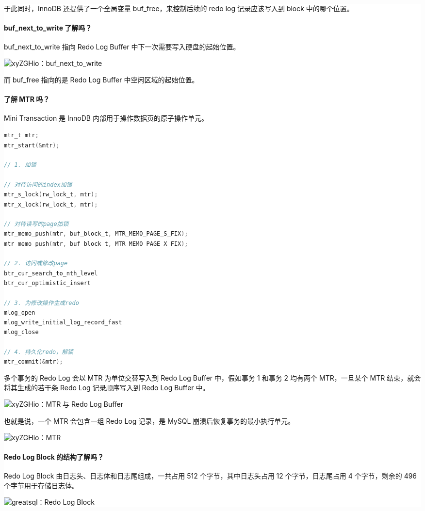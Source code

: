 于此同时，InnoDB 还提供了一个全局变量 buf_free，来控制后续的 redo log 记录应该写入到 block 中的哪个位置。

#### buf_next_to_write 了解吗？

buf_next_to_write 指向 Redo Log Buffer 中下一次需要写入硬盘的起始位置。

![xyZGHio：buf_next_to_write](https://cdn.tobebetterjavaer.com/stutymore/mysql-20250318180850.png)

而 buf_free 指向的是 Redo Log Buffer 中空闲区域的起始位置。

#### 了解 MTR 吗？

Mini Transaction 是 InnoDB 内部用于操作数据页的原子操作单元。

```c
mtr_t mtr;
mtr_start(&mtr);

// 1. 加锁

// 对待访问的index加锁
mtr_s_lock(rw_lock_t, mtr);
mtr_x_lock(rw_lock_t, mtr);

// 对待读写的page加锁
mtr_memo_push(mtr, buf_block_t, MTR_MEMO_PAGE_S_FIX);
mtr_memo_push(mtr, buf_block_t, MTR_MEMO_PAGE_X_FIX);

// 2. 访问或修改page
btr_cur_search_to_nth_level
btr_cur_optimistic_insert

// 3. 为修改操作生成redo
mlog_open
mlog_write_initial_log_record_fast
mlog_close

// 4. 持久化redo，解锁
mtr_commit(&mtr);
```

多个事务的 Redo Log 会以 MTR 为单位交替写入到 Redo Log Buffer 中，假如事务 1 和事务 2 均有两个 MTR，一旦某个 MTR 结束，就会将其生成的若干条 Redo Log 记录顺序写入到 Redo Log Buffer 中。

![xyZGHio：MTR 与 Redo Log Buffer](https://cdn.tobebetterjavaer.com/stutymore/mysql-20250318163110.png)

也就是说，一个 MTR 会包含一组 Redo Log 记录，是 MySQL 崩溃后恢复事务的最小执行单元。

![xyZGHio：MTR](https://cdn.tobebetterjavaer.com/stutymore/mysql-20250318163310.png)

#### Redo Log Block 的结构了解吗？

Redo Log Block 由日志头、日志体和日志尾组成，一共占用 512 个字节，其中日志头占用 12 个字节，日志尾占用 4 个字节，剩余的 496 个字节用于存储日志体。

![greatsql：Redo Log Block](https://cdn.tobebetterjavaer.com/stutymore/mysql-20250318154904.png)
